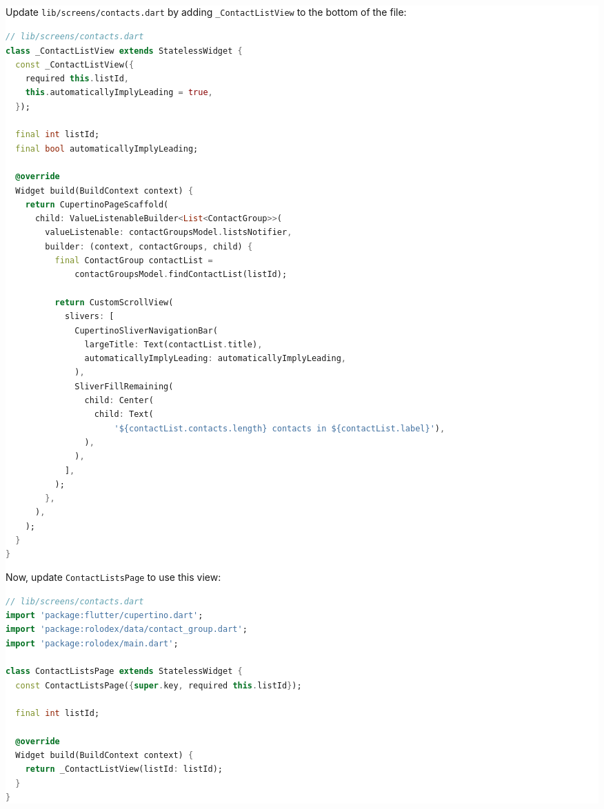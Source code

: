 ```dart
```


Update `lib/screens/contacts.dart` by adding `_ContactListView` to the
bottom of the file:

```dart
// lib/screens/contacts.dart
class _ContactListView extends StatelessWidget {
  const _ContactListView({
    required this.listId,
    this.automaticallyImplyLeading = true,
  });

  final int listId;
  final bool automaticallyImplyLeading;

  @override
  Widget build(BuildContext context) {
    return CupertinoPageScaffold(
      child: ValueListenableBuilder<List<ContactGroup>>(
        valueListenable: contactGroupsModel.listsNotifier,
        builder: (context, contactGroups, child) {
          final ContactGroup contactList =
              contactGroupsModel.findContactList(listId);

          return CustomScrollView(
            slivers: [
              CupertinoSliverNavigationBar(
                largeTitle: Text(contactList.title),
                automaticallyImplyLeading: automaticallyImplyLeading,
              ),
              SliverFillRemaining(
                child: Center(
                  child: Text(
                      '${contactList.contacts.length} contacts in ${contactList.label}'),
                ),
              ),
            ],
          );
        },
      ),
    );
  }
}
```

Now, update `ContactListsPage` to use this view:

```dart
// lib/screens/contacts.dart
import 'package:flutter/cupertino.dart';
import 'package:rolodex/data/contact_group.dart';
import 'package:rolodex/main.dart';

class ContactListsPage extends StatelessWidget {
  const ContactListsPage({super.key, required this.listId});

  final int listId;

  @override
  Widget build(BuildContext context) {
    return _ContactListView(listId: listId);
  }
}

```
